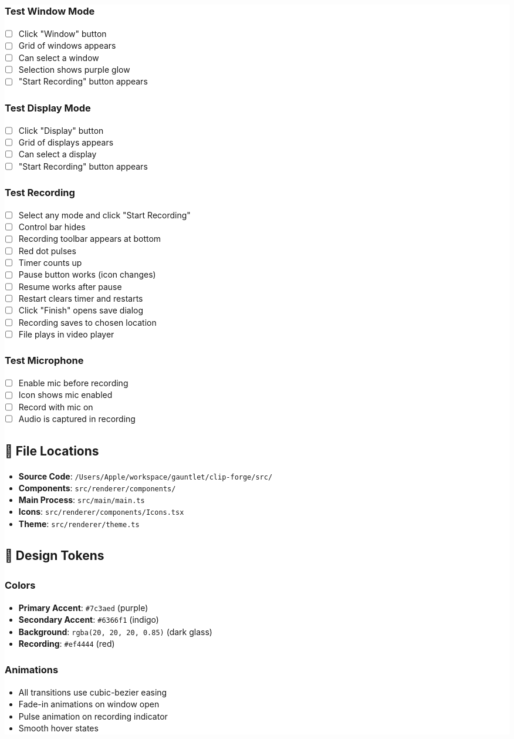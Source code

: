 ### Test Window Mode
- [ ] Click "Window" button
- [ ] Grid of windows appears
- [ ] Can select a window
- [ ] Selection shows purple glow
- [ ] "Start Recording" button appears

### Test Display Mode
- [ ] Click "Display" button
- [ ] Grid of displays appears
- [ ] Can select a display
- [ ] "Start Recording" button appears

### Test Recording
- [ ] Select any mode and click "Start Recording"
- [ ] Control bar hides
- [ ] Recording toolbar appears at bottom
- [ ] Red dot pulses
- [ ] Timer counts up
- [ ] Pause button works (icon changes)
- [ ] Resume works after pause
- [ ] Restart clears timer and restarts
- [ ] Click "Finish" opens save dialog
- [ ] Recording saves to chosen location
- [ ] File plays in video player

### Test Microphone
- [ ] Enable mic before recording
- [ ] Icon shows mic enabled
- [ ] Record with mic on
- [ ] Audio is captured in recording

## 📁 File Locations

- **Source Code**: `/Users/Apple/workspace/gauntlet/clip-forge/src/`
- **Components**: `src/renderer/components/`
- **Main Process**: `src/main/main.ts`
- **Icons**: `src/renderer/components/Icons.tsx`
- **Theme**: `src/renderer/theme.ts`

## 🎨 Design Tokens

### Colors
- **Primary Accent**: `#7c3aed` (purple)
- **Secondary Accent**: `#6366f1` (indigo)
- **Background**: `rgba(20, 20, 20, 0.85)` (dark glass)
- **Recording**: `#ef4444` (red)

### Animations
- All transitions use cubic-bezier easing
- Fade-in animations on window open
- Pulse animation on recording indicator
- Smooth hover states
